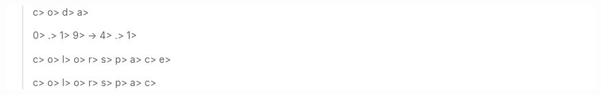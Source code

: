 >  >
>  >
>  >
>  >
>  >
>  >
>  >
>  >
>  >
>  >
>  >
>  >
>  >
>  >
>  >
>  >
>  >
>  >
> c>
> o>
> d>
> a>
>  >
>  >
>  >
> 0>
> .>
> 1>
> 9>
> ->
> 4>
> .>
> 1>
> 
>
>  >
> c>
> o>
> l>
> o>
> r>
> s>
> p>
> a>
> c>
> e>
>  >
>  >
>  >
>  >
>  >
>  >
>  >
>  >
>  >
> c>
> o>
> l>
> o>
> r>
> s>
> p>
> a>
> c>